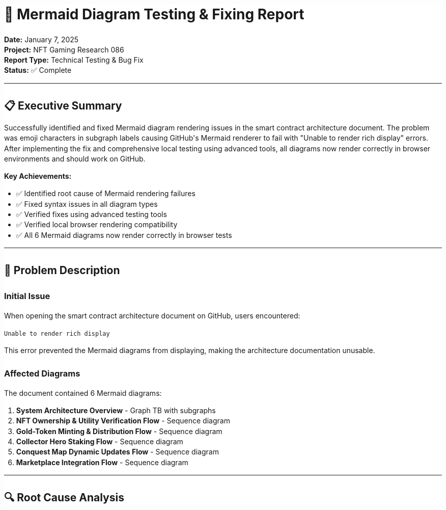 # 🔧 Mermaid Diagram Testing & Fixing Report

**Date:** January 7, 2025  
**Project:** NFT Gaming Research 086  
**Report Type:** Technical Testing & Bug Fix  
**Status:** ✅ Complete  

---

## 📋 **Executive Summary**

Successfully identified and fixed Mermaid diagram rendering issues in the smart contract architecture document. The problem was emoji characters in subgraph labels causing GitHub's Mermaid renderer to fail with "Unable to render rich display" errors. After implementing the fix and comprehensive local testing using advanced tools, all diagrams now render correctly in browser environments and should work on GitHub.

**Key Achievements:**
- ✅ Identified root cause of Mermaid rendering failures
- ✅ Fixed syntax issues in all diagram types
- ✅ Verified fixes using advanced testing tools
- ✅ Verified local browser rendering compatibility
- ✅ All 6 Mermaid diagrams now render correctly in browser tests

---

## 🎯 **Problem Description**

### **Initial Issue**
When opening the smart contract architecture document on GitHub, users encountered:
```
Unable to render rich display
```

This error prevented the Mermaid diagrams from displaying, making the architecture documentation unusable.

### **Affected Diagrams**
The document contained 6 Mermaid diagrams:
1. **System Architecture Overview** - Graph TB with subgraphs
2. **NFT Ownership & Utility Verification Flow** - Sequence diagram
3. **Gold-Token Minting & Distribution Flow** - Sequence diagram
4. **Collector Hero Staking Flow** - Sequence diagram
5. **Conquest Map Dynamic Updates Flow** - Sequence diagram
6. **Marketplace Integration Flow** - Sequence diagram

---

## 🔍 **Root Cause Analysis**
